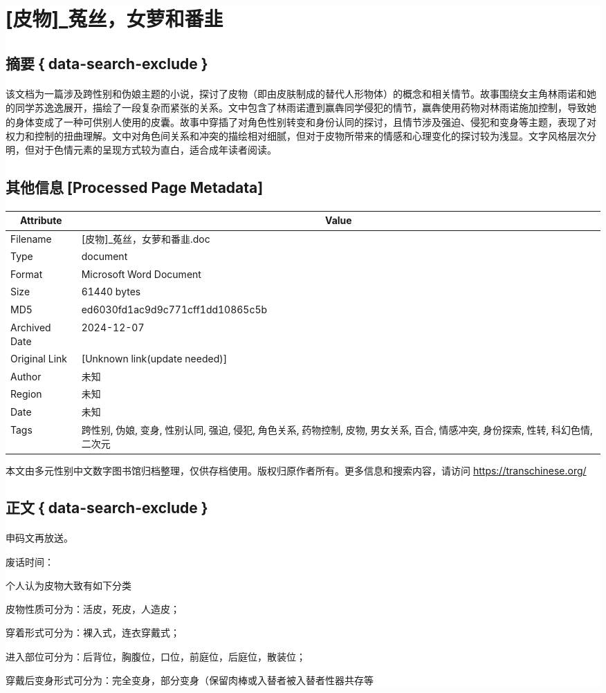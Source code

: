 # [皮物]_菟丝，女萝和番韭



## 摘要  { data-search-exclude }


该文档为一篇涉及跨性别和伪娘主题的小说，探讨了皮物（即由皮肤制成的替代人形物体）的概念和相关情节。故事围绕女主角林雨诺和她的同学苏逸逸展开，描绘了一段复杂而紧张的关系。文中包含了林雨诺遭到赢犇同学侵犯的情节，赢犇使用药物对林雨诺施加控制，导致她的身体变成了一种可供别人使用的皮囊。故事中穿插了对角色性别转变和身份认同的探讨，且情节涉及强迫、侵犯和变身等主题，表现了对权力和控制的扭曲理解。文中对角色间关系和冲突的描绘相对细腻，但对于皮物所带来的情感和心理变化的探讨较为浅显。文字风格层次分明，但对于色情元素的呈现方式较为直白，适合成年读者阅读。



## 其他信息 [Processed Page Metadata]

| Attribute       | Value                                  |
|-----------------|----------------------------------------|
| Filename        | [皮物]_菟丝，女萝和番韭.doc                             |
| Type            | document                                 |
| Format          | Microsoft Word Document                               |
| Size            | 61440 bytes                           |
| MD5             | ed6030fd1ac9d9c771cff1dd10865c5b                                  |
| Archived Date   | 2024-12-07                             |
| Original Link   | [Unknown link(update needed)]                         |
| Author          | 未知                               |
| Region          | 未知                               |
| Date            | 未知                                 |
| Tags            | 跨性别, 伪娘, 变身, 性别认同, 强迫, 侵犯, 角色关系, 药物控制, 皮物, 男女关系, 百合, 情感冲突, 身份探索, 性转, 科幻色情, 二次元                                 |

本文由多元性别中文数字图书馆归档整理，仅供存档使用。版权归原作者所有。更多信息和搜索内容，请访问 <https://transchinese.org/>


## 正文 { data-search-exclude }


申码文再放送。

废话时间：

个人认为皮物大致有如下分类

皮物性质可分为：活皮，死皮，人造皮；

穿着形式可分为：裸入式，连衣穿戴式；

进入部位可分为：后背位，胸腹位，口位，前庭位，后庭位，散装位；

穿戴后变身形式可分为：完全变身，部分变身（保留肉棒或入替者被入替者性器共存等
